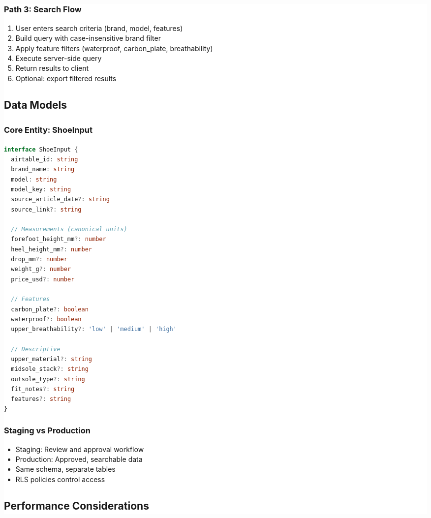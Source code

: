 ### Path 3: Search Flow
1. User enters search criteria (brand, model, features)
2. Build query with case-insensitive brand filter
3. Apply feature filters (waterproof, carbon_plate, breathability)
4. Execute server-side query
5. Return results to client
6. Optional: export filtered results

## Data Models

### Core Entity: ShoeInput
```typescript
interface ShoeInput {
  airtable_id: string
  brand_name: string
  model: string
  model_key: string
  source_article_date?: string
  source_link?: string
  
  // Measurements (canonical units)
  forefoot_height_mm?: number
  heel_height_mm?: number
  drop_mm?: number
  weight_g?: number
  price_usd?: number
  
  // Features
  carbon_plate?: boolean
  waterproof?: boolean
  upper_breathability?: 'low' | 'medium' | 'high'
  
  // Descriptive
  upper_material?: string
  midsole_stack?: string
  outsole_type?: string
  fit_notes?: string
  features?: string
}
```

### Staging vs Production
- Staging: Review and approval workflow
- Production: Approved, searchable data
- Same schema, separate tables
- RLS policies control access

## Performance Considerations
